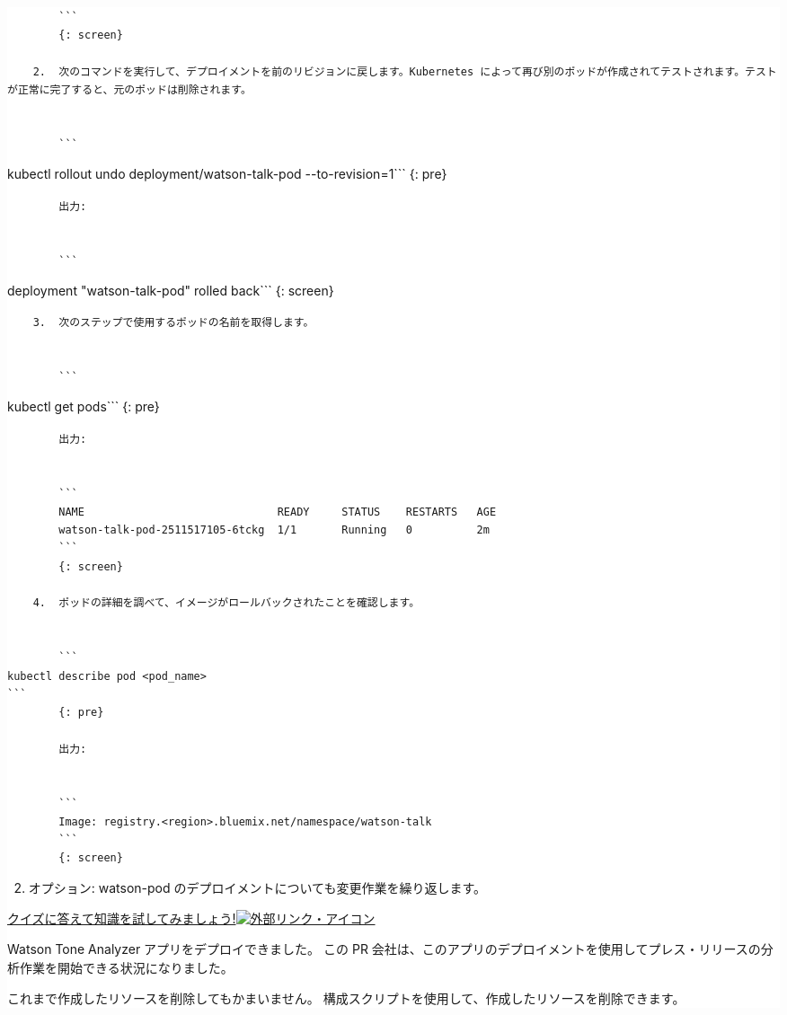            ```
            {: screen}

        2.  次のコマンドを実行して、デプロイメントを前のリビジョンに戻します。Kubernetes によって再び別のポッドが作成されてテストされます。テストが正常に完了すると、元のポッドは削除されます。


            ```
kubectl rollout undo deployment/watson-talk-pod --to-revision=1```
            {: pre}

            出力:


            ```
deployment "watson-talk-pod" rolled back```
            {: screen}

        3.  次のステップで使用するポッドの名前を取得します。


            ```
kubectl get pods```
            {: pre}

            出力:


            ```
            NAME                              READY     STATUS    RESTARTS   AGE
            watson-talk-pod-2511517105-6tckg  1/1       Running   0          2m
            ```
            {: screen}

        4.  ポッドの詳細を調べて、イメージがロールバックされたことを確認します。


            ```
    kubectl describe pod <pod_name>
    ```
            {: pre}

            出力:


            ```
            Image: registry.<region>.bluemix.net/namespace/watson-talk
            ```
            {: screen}

2.  オプション: watson-pod のデプロイメントについても変更作業を繰り返します。

[クイズに答えて知識を試してみましょう!![外部リンク・アイコン](../icons/launch-glyph.svg "外部リンク・アイコン")](https://ibmcloud-quizzes.mybluemix.net/containers/apps_tutorial/quiz.php)


Watson Tone Analyzer アプリをデプロイできました。
この PR 会社は、このアプリのデプロイメントを使用してプレス・リリースの分析作業を開始できる状況になりました。


これまで作成したリソースを削除してもかまいません。
構成スクリプトを使用して、作成したリソースを削除できます。
